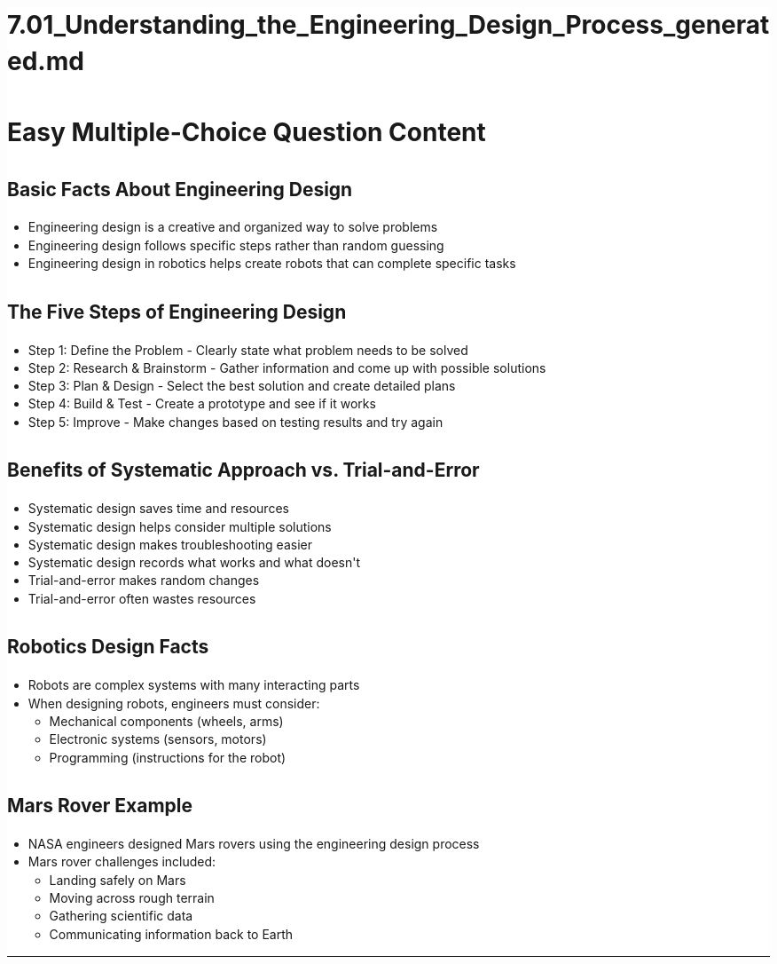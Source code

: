 

# 7.01_Understanding_the_Engineering_Design_Process_generated.md

# Easy Multiple-Choice Question Content

## Basic Facts About Engineering Design

- Engineering design is a creative and organized way to solve problems
- Engineering design follows specific steps rather than random guessing
- Engineering design in robotics helps create robots that can complete specific tasks

## The Five Steps of Engineering Design

- Step 1: Define the Problem - Clearly state what problem needs to be solved
- Step 2: Research & Brainstorm - Gather information and come up with possible solutions
- Step 3: Plan & Design - Select the best solution and create detailed plans
- Step 4: Build & Test - Create a prototype and see if it works
- Step 5: Improve - Make changes based on testing results and try again

## Benefits of Systematic Approach vs. Trial-and-Error

- Systematic design saves time and resources
- Systematic design helps consider multiple solutions
- Systematic design makes troubleshooting easier
- Systematic design records what works and what doesn't
- Trial-and-error makes random changes
- Trial-and-error often wastes resources

## Robotics Design Facts

- Robots are complex systems with many interacting parts
- When designing robots, engineers must consider:
  - Mechanical components (wheels, arms)
  - Electronic systems (sensors, motors)
  - Programming (instructions for the robot)

## Mars Rover Example

- NASA engineers designed Mars rovers using the engineering design process
- Mars rover challenges included:
  - Landing safely on Mars
  - Moving across rough terrain
  - Gathering scientific data
  - Communicating information back to Earth

---

